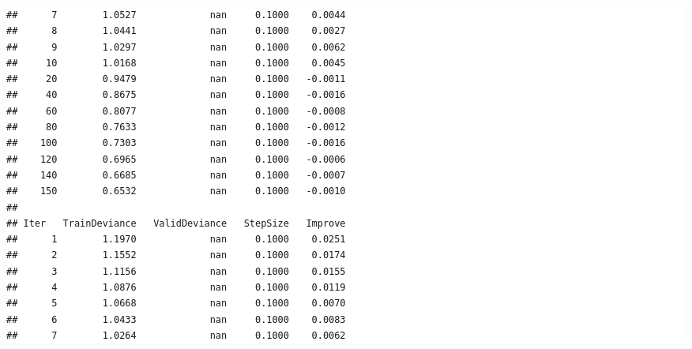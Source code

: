     ##      7        1.0527             nan     0.1000    0.0044
    ##      8        1.0441             nan     0.1000    0.0027
    ##      9        1.0297             nan     0.1000    0.0062
    ##     10        1.0168             nan     0.1000    0.0045
    ##     20        0.9479             nan     0.1000   -0.0011
    ##     40        0.8675             nan     0.1000   -0.0016
    ##     60        0.8077             nan     0.1000   -0.0008
    ##     80        0.7633             nan     0.1000   -0.0012
    ##    100        0.7303             nan     0.1000   -0.0016
    ##    120        0.6965             nan     0.1000   -0.0006
    ##    140        0.6685             nan     0.1000   -0.0007
    ##    150        0.6532             nan     0.1000   -0.0010
    ## 
    ## Iter   TrainDeviance   ValidDeviance   StepSize   Improve
    ##      1        1.1970             nan     0.1000    0.0251
    ##      2        1.1552             nan     0.1000    0.0174
    ##      3        1.1156             nan     0.1000    0.0155
    ##      4        1.0876             nan     0.1000    0.0119
    ##      5        1.0668             nan     0.1000    0.0070
    ##      6        1.0433             nan     0.1000    0.0083
    ##      7        1.0264             nan     0.1000    0.0062